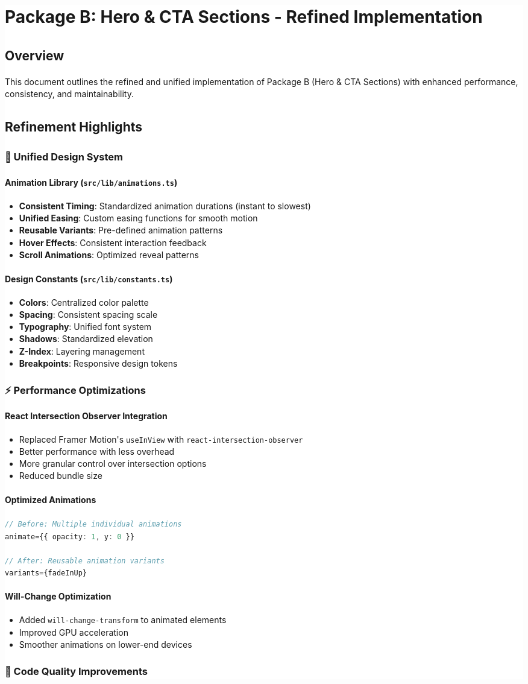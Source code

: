 # Package B: Hero & CTA Sections - Refined Implementation

## Overview
This document outlines the refined and unified implementation of Package B (Hero & CTA Sections) with enhanced performance, consistency, and maintainability.

## Refinement Highlights

### 🎨 Unified Design System

#### Animation Library (`src/lib/animations.ts`)
- **Consistent Timing**: Standardized animation durations (instant to slowest)
- **Unified Easing**: Custom easing functions for smooth motion
- **Reusable Variants**: Pre-defined animation patterns
- **Hover Effects**: Consistent interaction feedback
- **Scroll Animations**: Optimized reveal patterns

#### Design Constants (`src/lib/constants.ts`)
- **Colors**: Centralized color palette
- **Spacing**: Consistent spacing scale
- **Typography**: Unified font system
- **Shadows**: Standardized elevation
- **Z-Index**: Layering management
- **Breakpoints**: Responsive design tokens

### ⚡ Performance Optimizations

#### React Intersection Observer Integration
- Replaced Framer Motion's `useInView` with `react-intersection-observer`
- Better performance with less overhead
- More granular control over intersection options
- Reduced bundle size

#### Optimized Animations
```typescript
// Before: Multiple individual animations
animate={{ opacity: 1, y: 0 }}

// After: Reusable animation variants
variants={fadeInUp}
```

#### Will-Change Optimization
- Added `will-change-transform` to animated elements
- Improved GPU acceleration
- Smoother animations on lower-end devices

### 🔧 Code Quality Improvements
